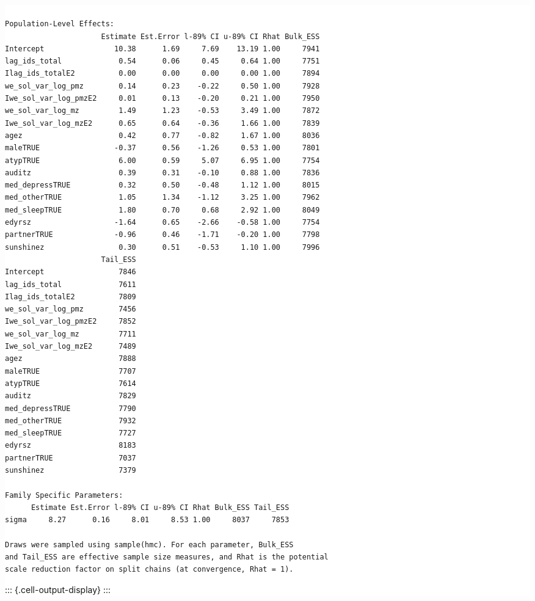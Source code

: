 ```

Population-Level Effects: 
                      Estimate Est.Error l-89% CI u-89% CI Rhat Bulk_ESS
Intercept                10.38      1.69     7.69    13.19 1.00     7941
lag_ids_total             0.54      0.06     0.45     0.64 1.00     7751
Ilag_ids_totalE2          0.00      0.00     0.00     0.00 1.00     7894
we_sol_var_log_pmz        0.14      0.23    -0.22     0.50 1.00     7928
Iwe_sol_var_log_pmzE2     0.01      0.13    -0.20     0.21 1.00     7950
we_sol_var_log_mz         1.49      1.23    -0.53     3.49 1.00     7872
Iwe_sol_var_log_mzE2      0.65      0.64    -0.36     1.66 1.00     7839
agez                      0.42      0.77    -0.82     1.67 1.00     8036
maleTRUE                 -0.37      0.56    -1.26     0.53 1.00     7801
atypTRUE                  6.00      0.59     5.07     6.95 1.00     7754
auditz                    0.39      0.31    -0.10     0.88 1.00     7836
med_depressTRUE           0.32      0.50    -0.48     1.12 1.00     8015
med_otherTRUE             1.05      1.34    -1.12     3.25 1.00     7962
med_sleepTRUE             1.80      0.70     0.68     2.92 1.00     8049
edyrsz                   -1.64      0.65    -2.66    -0.58 1.00     7754
partnerTRUE              -0.96      0.46    -1.71    -0.20 1.00     7798
sunshinez                 0.30      0.51    -0.53     1.10 1.00     7996
                      Tail_ESS
Intercept                 7846
lag_ids_total             7611
Ilag_ids_totalE2          7809
we_sol_var_log_pmz        7456
Iwe_sol_var_log_pmzE2     7852
we_sol_var_log_mz         7711
Iwe_sol_var_log_mzE2      7489
agez                      7888
maleTRUE                  7707
atypTRUE                  7614
auditz                    7829
med_depressTRUE           7790
med_otherTRUE             7932
med_sleepTRUE             7727
edyrsz                    8183
partnerTRUE               7037
sunshinez                 7379

Family Specific Parameters: 
      Estimate Est.Error l-89% CI u-89% CI Rhat Bulk_ESS Tail_ESS
sigma     8.27      0.16     8.01     8.53 1.00     8037     7853

Draws were sampled using sample(hmc). For each parameter, Bulk_ESS
and Tail_ESS are effective sample size measures, and Rhat is the potential
scale reduction factor on split chains (at convergence, Rhat = 1).
```
::: {.cell-output-display}
![](methodological_supplement_files/figure-pdf/posterior-ids-29.pdf)
:::
